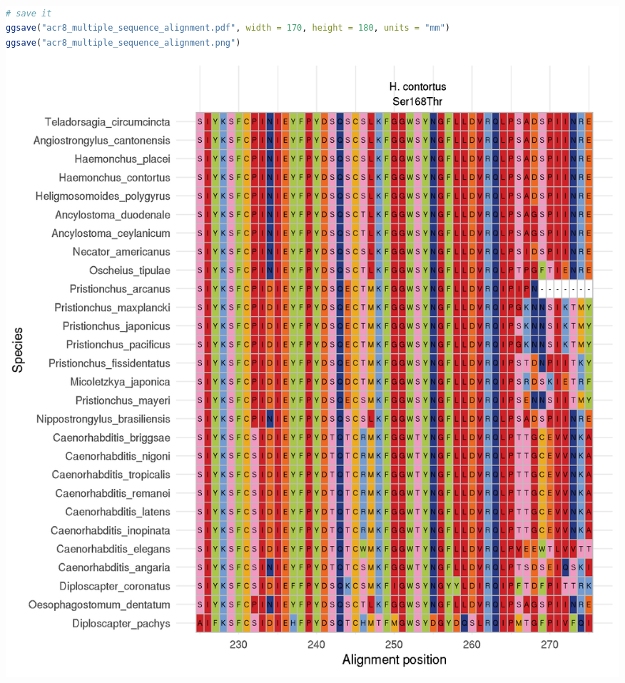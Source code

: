 ```R
# save it
ggsave("acr8_multiple_sequence_alignment.pdf", width = 170, height = 180, units = "mm")
ggsave("acr8_multiple_sequence_alignment.png")

```

![](04_analysis/acr8_multiple_sequence_alignment.png)
